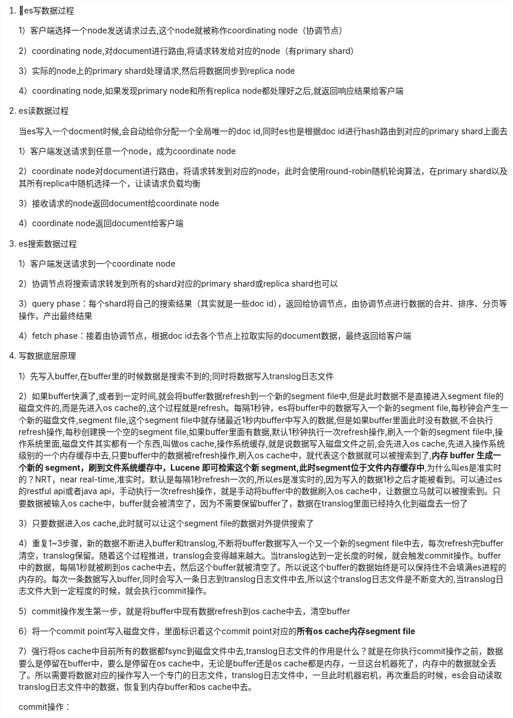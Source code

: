 1. es写数据过程

   1）客户端选择一个node发送请求过去,这个node就被称作coordinating node（协调节点）

   2）coordinating node,对document进行路由,将请求转发给对应的node（有primary shard）

   3）实际的node上的primary shard处理请求,然后将数据同步到replica node

   4）coordinating node,如果发现primary node和所有replica node都处理好之后,就返回响应结果给客户端

2. es读数据过程

   当es写入一个docment时候,会自动给你分配一个全局唯一的doc id,同时es也是根据doc id进行hash路由到对应的primary shard上面去

   1）客户端发送请求到任意一个node，成为coordinate node

   2）coordinate node对document进行路由，将请求转发到对应的node，此时会使用round-robin随机轮询算法，在primary shard以及其所有replica中随机选择一个，让读请求负载均衡

   3）接收请求的node返回document给coordinate node

   4）coordinate node返回document给客户端

3. es搜索数据过程

   1）客户端发送请求到一个coordinate node

   2）协调节点将搜索请求转发到所有的shard对应的primary shard或replica shard也可以

   3）query phase：每个shard将自己的搜索结果（其实就是一些doc id），返回给协调节点，由协调节点进行数据的合并、排序、分页等操作，产出最终结果

   4）fetch phase：接着由协调节点，根据doc id去各个节点上拉取实际的document数据，最终返回给客户端

4. 写数据底层原理

   1）先写入buffer,在buffer里的时候数据是搜索不到的;同时将数据写入translog日志文件

   2）如果buffer快满了,或者到一定时间,就会将buffer数据refresh到一个新的segment file中,但是此时数据不是直接进入segment file的磁盘文件的,而是先进入os cache的,这个过程就是refresh。每隔1秒钟，es将buffer中的数据写入一个新的segment file,每秒钟会产生一个新的磁盘文件,segment file,这个segment file中就存储最近1秒内buffer中写入的数据,但是如果buffer里面此时没有数据,不会执行refresh操作,每秒创建换一个空的segment file,如果buffer里面有数据,默认1秒钟执行一次refresh操作,刷入一个新的segment file中,操作系统里面,磁盘文件其实都有一个东西,叫做os cache,操作系统缓存,就是说数据写入磁盘文件之前,会先进入os cache,先进入操作系统级别的一个内存缓存中去,只要buffer中的数据被refresh操作,刷入os cache中，就代表这个数据就可以被搜索到了,**内存 buffer 生成一个新的 segment，刷到文件系统缓存中，Lucene 即可检索这个新 segment,此时segment位于文件内存缓存中**,为什么叫es是准实时的？NRT，near real-time,准实时。默认是每隔1秒refresh一次的,所以es是准实时的,因为写入的数据1秒之后才能被看到。可以通过es的restful api或者java api，手动执行一次refresh操作，就是手动将buffer中的数据刷入os cache中，让数据立马就可以被搜索到。只要数据被输入os cache中，buffer就会被清空了，因为不需要保留buffer了，数据在translog里面已经持久化到磁盘去一份了

   3）只要数据进入os cache,此时就可以让这个segment file的数据对外提供搜索了

   4）重复1~3步骤，新的数据不断进入buffer和translog,不断将buffer数据写入一个又一个新的segment file中去，每次refresh完buffer清空，translog保留。随着这个过程推进，translog会变得越来越大。当translog达到一定长度的时候，就会触发commit操作。buffer中的数据，每隔1秒就被刷到os cache中去，然后这个buffer就被清空了。所以说这个buffer的数据始终是可以保持住不会填满es进程的内存的。每次一条数据写入buffer,同时会写入一条日志到translog日志文件中去,所以这个translog日志文件是不断变大的,当translog日志文件大到一定程度的时候，就会执行commit操作。

   5）commit操作发生第一步，就是将buffer中现有数据refresh到os cache中去，清空buffer

   6）将一个commit point写入磁盘文件，里面标识着这个commit point对应的**所有os cache内存segment file**

   7）强行将os cache中目前所有的数据都fsync到磁盘文件中去,translog日志文件的作用是什么？就是在你执行commit操作之前，数据要么是停留在buffer中，要么是停留在os cache中，无论是buffer还是os cache都是内存，一旦这台机器死了，内存中的数据就全丢了。所以需要将数据对应的操作写入一个专门的日志文件，translog日志文件中，一旦此时机器宕机，再次重启的时候，es会自动读取translog日志文件中的数据，恢复到内存buffer和os cache中去。

   commit操作：
